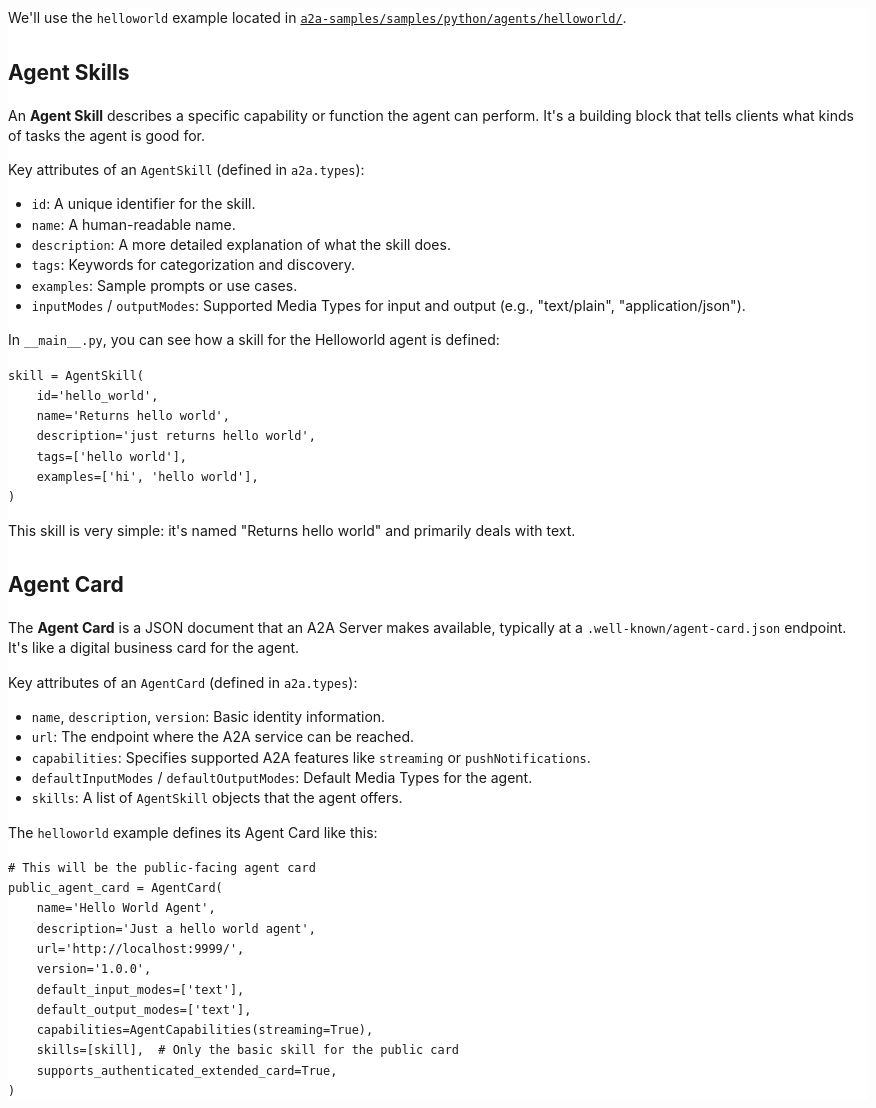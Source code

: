 We'll use the `helloworld` example located in [`a2a-samples/samples/python/agents/helloworld/`](https://github.com/a2aproject/a2a-samples/tree/main/samples/python/agents/helloworld).

## Agent Skills

An **Agent Skill** describes a specific capability or function the agent can perform. It's a building block that tells clients what kinds of tasks the agent is good for.

Key attributes of an `AgentSkill` (defined in `a2a.types`):

- `id`: A unique identifier for the skill.
- `name`: A human-readable name.
- `description`: A more detailed explanation of what the skill does.
- `tags`: Keywords for categorization and discovery.
- `examples`: Sample prompts or use cases.
- `inputModes` / `outputModes`: Supported Media Types for input and output (e.g., "text/plain", "application/json").

In `__main__.py`, you can see how a skill for the Helloworld agent is defined:

```md-code__content
skill = AgentSkill(
    id='hello_world',
    name='Returns hello world',
    description='just returns hello world',
    tags=['hello world'],
    examples=['hi', 'hello world'],
)

```

This skill is very simple: it's named "Returns hello world" and primarily deals with text.

## Agent Card

The **Agent Card** is a JSON document that an A2A Server makes available, typically at a `.well-known/agent-card.json` endpoint. It's like a digital business card for the agent.

Key attributes of an `AgentCard` (defined in `a2a.types`):

- `name`, `description`, `version`: Basic identity information.
- `url`: The endpoint where the A2A service can be reached.
- `capabilities`: Specifies supported A2A features like `streaming` or `pushNotifications`.
- `defaultInputModes` / `defaultOutputModes`: Default Media Types for the agent.
- `skills`: A list of `AgentSkill` objects that the agent offers.

The `helloworld` example defines its Agent Card like this:

```md-code__content
# This will be the public-facing agent card
public_agent_card = AgentCard(
    name='Hello World Agent',
    description='Just a hello world agent',
    url='http://localhost:9999/',
    version='1.0.0',
    default_input_modes=['text'],
    default_output_modes=['text'],
    capabilities=AgentCapabilities(streaming=True),
    skills=[skill],  # Only the basic skill for the public card
    supports_authenticated_extended_card=True,
)

```
